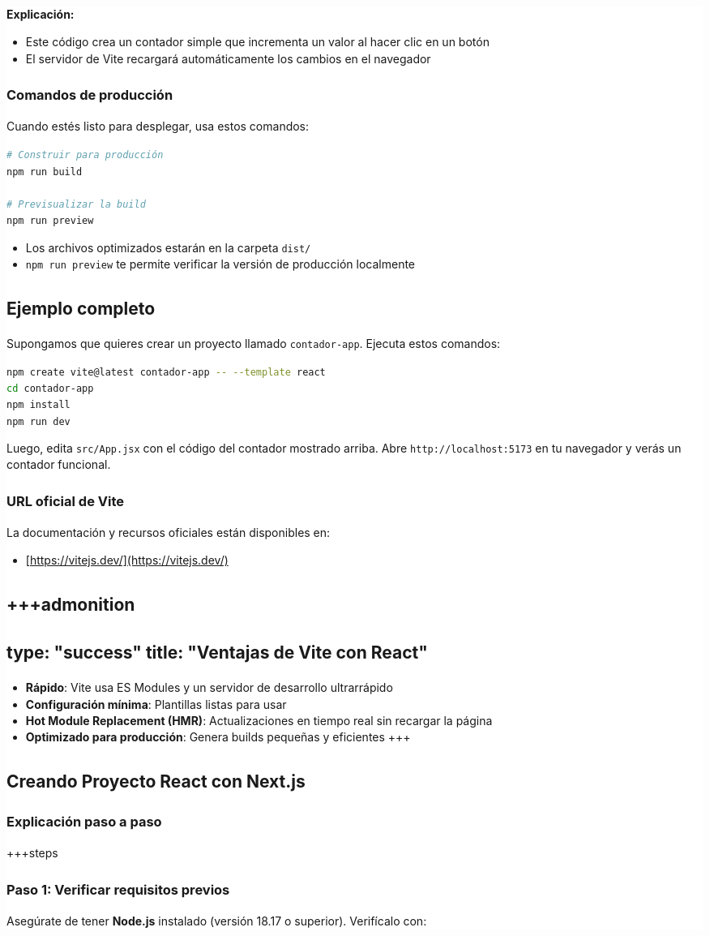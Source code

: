 **Explicación:**
- Este código crea un contador simple que incrementa un valor al hacer clic en un botón
- El servidor de Vite recargará automáticamente los cambios en el navegador

### Comandos de producción
Cuando estés listo para desplegar, usa estos comandos:

```bash
# Construir para producción
npm run build

# Previsualizar la build
npm run preview
```

- Los archivos optimizados estarán en la carpeta `dist/`
- `npm run preview` te permite verificar la versión de producción localmente

## Ejemplo completo
Supongamos que quieres crear un proyecto llamado `contador-app`. Ejecuta estos comandos:

```bash
npm create vite@latest contador-app -- --template react
cd contador-app
npm install
npm run dev
```

Luego, edita `src/App.jsx` con el código del contador mostrado arriba. Abre `http://localhost:5173` en tu navegador y verás un contador funcional.

### URL oficial de Vite
La documentación y recursos oficiales están disponibles en:
- [https://vitejs.dev/](https://vitejs.dev/)

+++admonition
---
type: "success"
title: "Ventajas de Vite con React"
---
- **Rápido**: Vite usa ES Modules y un servidor de desarrollo ultrarrápido
- **Configuración mínima**: Plantillas listas para usar
- **Hot Module Replacement (HMR)**: Actualizaciones en tiempo real sin recargar la página
- **Optimizado para producción**: Genera builds pequeñas y eficientes
+++


##  Creando Proyecto React con Next.js

### Explicación paso a paso

+++steps
### Paso 1: Verificar requisitos previos
Asegúrate de tener **Node.js** instalado (versión 18.17 o superior). Verifícalo con:
